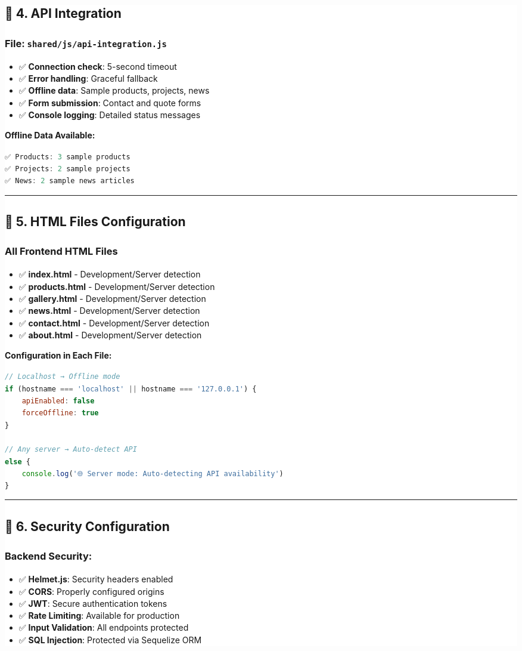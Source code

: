
## 📁 **4. API Integration**

### **File: `shared/js/api-integration.js`**
- ✅ **Connection check**: 5-second timeout
- ✅ **Error handling**: Graceful fallback
- ✅ **Offline data**: Sample products, projects, news
- ✅ **Form submission**: Contact and quote forms
- ✅ **Console logging**: Detailed status messages

**Offline Data Available:**
```javascript
✅ Products: 3 sample products
✅ Projects: 2 sample projects
✅ News: 2 sample news articles
```

---

## 📁 **5. HTML Files Configuration**

### **All Frontend HTML Files**
- ✅ **index.html** - Development/Server detection
- ✅ **products.html** - Development/Server detection
- ✅ **gallery.html** - Development/Server detection
- ✅ **news.html** - Development/Server detection
- ✅ **contact.html** - Development/Server detection
- ✅ **about.html** - Development/Server detection

**Configuration in Each File:**
```javascript
// Localhost → Offline mode
if (hostname === 'localhost' || hostname === '127.0.0.1') {
    apiEnabled: false
    forceOffline: true
}

// Any server → Auto-detect API
else {
    console.log('🌐 Server mode: Auto-detecting API availability')
}
```

---

## 🔐 **6. Security Configuration**

### **Backend Security:**
- ✅ **Helmet.js**: Security headers enabled
- ✅ **CORS**: Properly configured origins
- ✅ **JWT**: Secure authentication tokens
- ✅ **Rate Limiting**: Available for production
- ✅ **Input Validation**: All endpoints protected
- ✅ **SQL Injection**: Protected via Sequelize ORM
